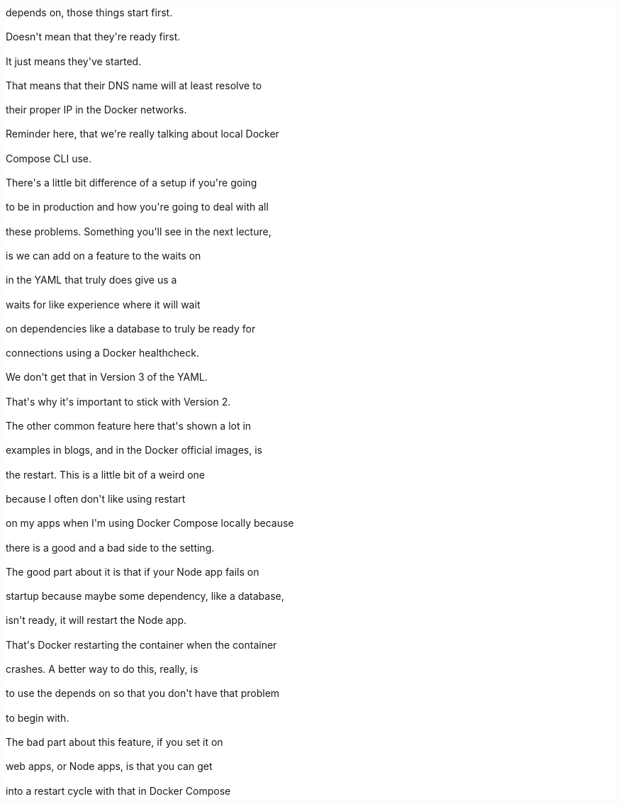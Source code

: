 depends on, those things start first.

Doesn't mean that they're ready first.

It just means they've started.

That means that their DNS name will at least resolve to

their proper IP in the Docker networks.

Reminder here, that we're really talking about local Docker

Compose CLI use.

There's a little bit difference of a setup if you're going

to be in production and how you're going to deal with all

these problems. Something you'll see in the next lecture,

is we can add on a feature to the waits on

in the YAML that truly does give us a

waits for like experience where it will wait

on dependencies like a database to truly be ready for

connections using a Docker healthcheck.

We don't get that in Version 3 of the YAML.

That's why it's important to stick with Version 2.

The other common feature here that's shown a lot in

examples in blogs, and in the Docker official images, is

the restart. This is a little bit of a weird one

because I often don't like using restart

on my apps when I'm using Docker Compose locally because

there is a good and a bad side to the setting.

The good part about it is that if your Node app fails on

startup because maybe some dependency, like a database,

isn't ready, it will restart the Node app.

That's Docker restarting the container when the container

crashes. A better way to do this, really, is

to use the depends on so that you don't have that problem

to begin with.

The bad part about this feature, if you set it on

web apps, or Node apps, is that you can get

into a restart cycle with that in Docker Compose
